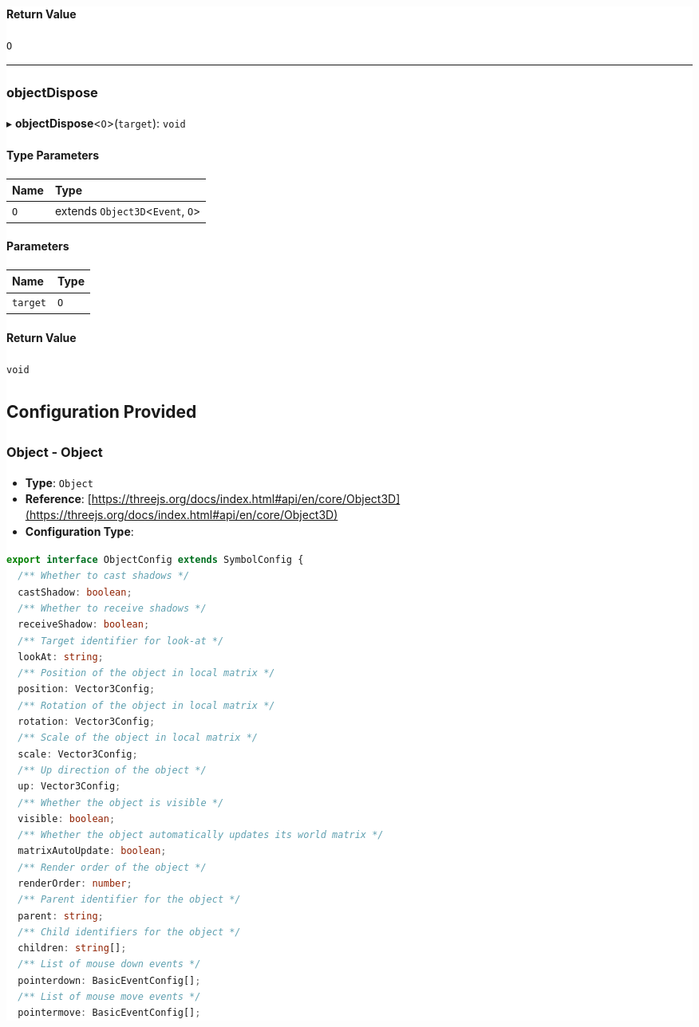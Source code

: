 #### Return Value

`O`

---

### objectDispose

▸ **objectDispose**<`O`\>(`target`): `void`

#### Type Parameters

| Name | Type                              |
| :--- | :-------------------------------- |
| `O`  | extends `Object3D`<`Event`, `O`\> |

#### Parameters

| Name     | Type |
| :------- | :--- |
| `target` | `O`  |

#### Return Value

`void`

## Configuration Provided

### Object - Object

- **Type**: `Object`
- **Reference**: [https://threejs.org/docs/index.html#api/en/core/Object3D](https://threejs.org/docs/index.html#api/en/core/Object3D)
- **Configuration Type**:

```ts
export interface ObjectConfig extends SymbolConfig {
  /** Whether to cast shadows */
  castShadow: boolean;
  /** Whether to receive shadows */
  receiveShadow: boolean;
  /** Target identifier for look-at */
  lookAt: string;
  /** Position of the object in local matrix */
  position: Vector3Config;
  /** Rotation of the object in local matrix */
  rotation: Vector3Config;
  /** Scale of the object in local matrix */
  scale: Vector3Config;
  /** Up direction of the object */
  up: Vector3Config;
  /** Whether the object is visible */
  visible: boolean;
  /** Whether the object automatically updates its world matrix */
  matrixAutoUpdate: boolean;
  /** Render order of the object */
  renderOrder: number;
  /** Parent identifier for the object */
  parent: string;
  /** Child identifiers for the object */
  children: string[];
  /** List of mouse down events */
  pointerdown: BasicEventConfig[];
  /** List of mouse move events */
  pointermove: BasicEventConfig[];
```